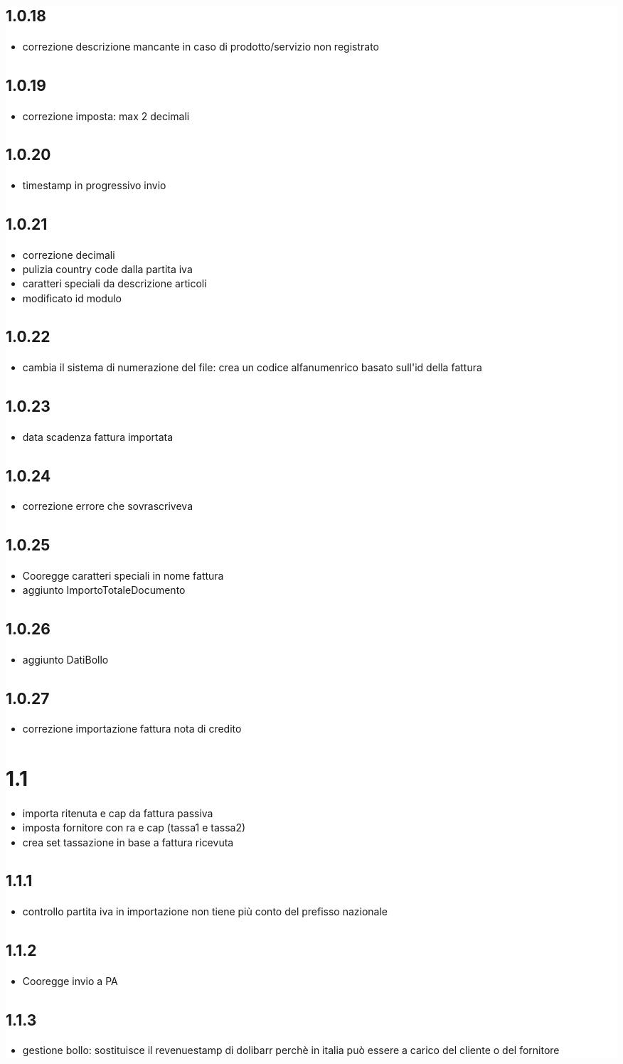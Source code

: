 ## 1.0.18
- correzione descrizione mancante in caso di prodotto/servizio non registrato
## 1.0.19
- correzione imposta: max 2 decimali
## 1.0.20
- timestamp in progressivo invio
## 1.0.21
- correzione decimali
- pulizia country code dalla partita iva
- caratteri speciali da descrizione articoli
- modificato id modulo
## 1.0.22
- cambia il sistema di numerazione del file: crea un codice alfanumenrico basato sull'id della fattura
## 1.0.23
- data scadenza fattura importata
## 1.0.24
- correzione errore che sovrascriveva
## 1.0.25
- Cooregge caratteri speciali in nome fattura
- aggiunto ImportoTotaleDocumento
## 1.0.26
- aggiunto DatiBollo
## 1.0.27
- correzione importazione fattura nota di credito

# 1.1
- importa ritenuta e cap da fattura passiva
- imposta fornitore con ra e cap (tassa1 e tassa2)
- crea set tassazione in base a fattura ricevuta
## 1.1.1
- controllo partita iva in importazione non tiene più conto del prefisso nazionale
## 1.1.2
- Cooregge invio a PA
## 1.1.3
- gestione bollo: sostituisce il revenuestamp di dolibarr perchè in italia può essere a carico del cliente o del fornitore
